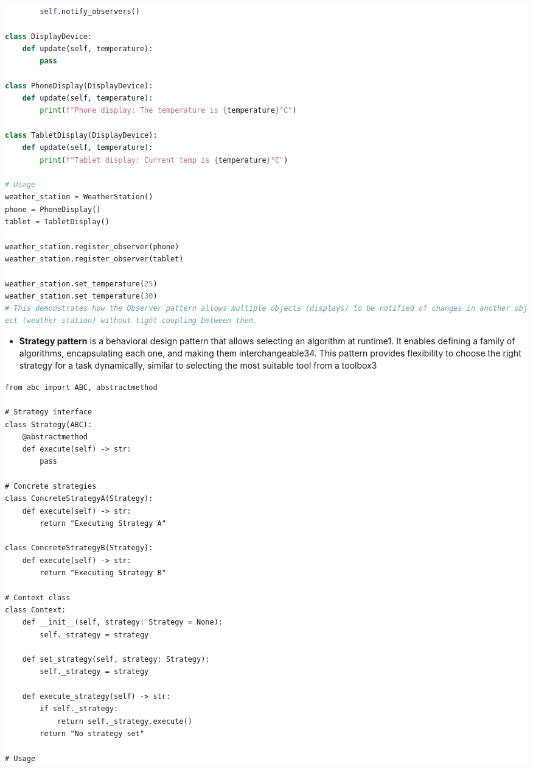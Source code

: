 ```python
        self.notify_observers()

class DisplayDevice:
    def update(self, temperature):
        pass

class PhoneDisplay(DisplayDevice):
    def update(self, temperature):
        print(f"Phone display: The temperature is {temperature}°C")

class TabletDisplay(DisplayDevice):
    def update(self, temperature):
        print(f"Tablet display: Current temp is {temperature}°C")

# Usage
weather_station = WeatherStation()
phone = PhoneDisplay()
tablet = TabletDisplay()

weather_station.register_observer(phone)
weather_station.register_observer(tablet)

weather_station.set_temperature(25)
weather_station.set_temperature(30)
# This demonstrates how the Observer pattern allows multiple objects (displays) to be notified of changes in another object (weather station) without tight coupling between them.
```
* **Strategy pattern** is a behavioral design pattern that allows selecting an algorithm at runtime1. It enables defining a family of algorithms, encapsulating each one, and making them interchangeable34. This pattern provides flexibility to choose the right strategy for a task dynamically, similar to selecting the most suitable tool from a toolbox3
```
from abc import ABC, abstractmethod

# Strategy interface
class Strategy(ABC):
    @abstractmethod
    def execute(self) -> str:
        pass

# Concrete strategies
class ConcreteStrategyA(Strategy):
    def execute(self) -> str:
        return "Executing Strategy A"

class ConcreteStrategyB(Strategy):
    def execute(self) -> str:
        return "Executing Strategy B"

# Context class
class Context:
    def __init__(self, strategy: Strategy = None):
        self._strategy = strategy

    def set_strategy(self, strategy: Strategy):
        self._strategy = strategy

    def execute_strategy(self) -> str:
        if self._strategy:
            return self._strategy.execute()
        return "No strategy set"

# Usage
```